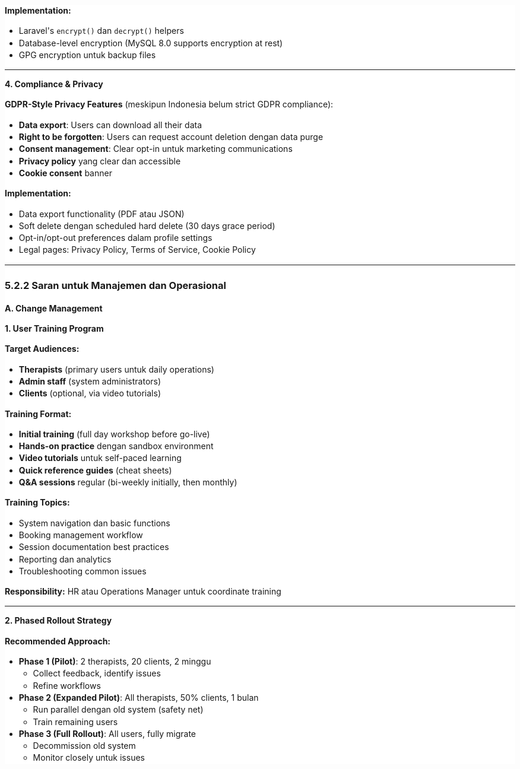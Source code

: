 **Implementation:**
- Laravel's `encrypt()` dan `decrypt()` helpers
- Database-level encryption (MySQL 8.0 supports encryption at rest)
- GPG encryption untuk backup files

---

**4. Compliance & Privacy**

**GDPR-Style Privacy Features** (meskipun Indonesia belum strict GDPR compliance):
- **Data export**: Users can download all their data
- **Right to be forgotten**: Users can request account deletion dengan data purge
- **Consent management**: Clear opt-in untuk marketing communications
- **Privacy policy** yang clear dan accessible
- **Cookie consent** banner

**Implementation:**
- Data export functionality (PDF atau JSON)
- Soft delete dengan scheduled hard delete (30 days grace period)
- Opt-in/opt-out preferences dalam profile settings
- Legal pages: Privacy Policy, Terms of Service, Cookie Policy

---

### 5.2.2 Saran untuk Manajemen dan Operasional

**A. Change Management**

**1. User Training Program**

**Target Audiences:**
- **Therapists** (primary users untuk daily operations)
- **Admin staff** (system administrators)
- **Clients** (optional, via video tutorials)

**Training Format:**
- **Initial training** (full day workshop before go-live)
- **Hands-on practice** dengan sandbox environment
- **Video tutorials** untuk self-paced learning
- **Quick reference guides** (cheat sheets)
- **Q&A sessions** regular (bi-weekly initially, then monthly)

**Training Topics:**
- System navigation dan basic functions
- Booking management workflow
- Session documentation best practices
- Reporting dan analytics
- Troubleshooting common issues

**Responsibility:** HR atau Operations Manager untuk coordinate training

---

**2. Phased Rollout Strategy**

**Recommended Approach:**
- **Phase 1 (Pilot)**: 2 therapists, 20 clients, 2 minggu
  - Collect feedback, identify issues
  - Refine workflows
- **Phase 2 (Expanded Pilot)**: All therapists, 50% clients, 1 bulan
  - Run parallel dengan old system (safety net)
  - Train remaining users
- **Phase 3 (Full Rollout)**: All users, fully migrate
  - Decommission old system
  - Monitor closely untuk issues
